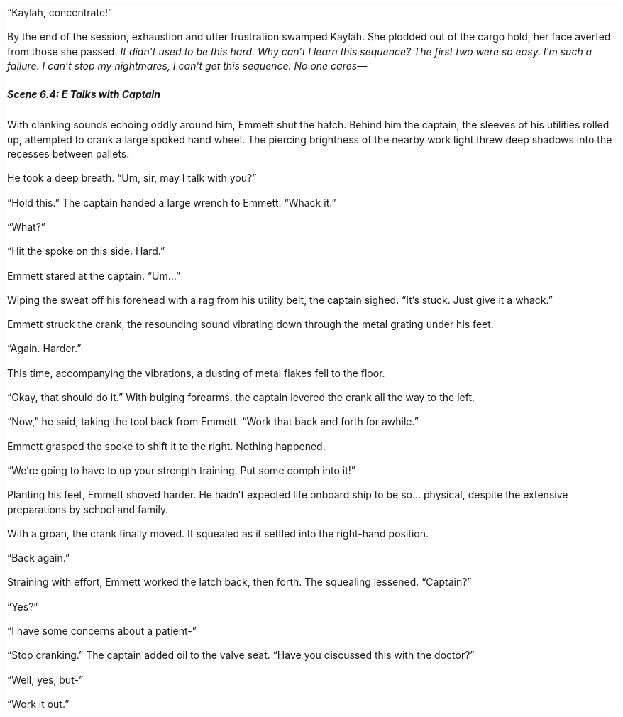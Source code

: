 “Kaylah, concentrate!”

By the end of the session, exhaustion and utter frustration swamped Kaylah. She plodded out of the cargo hold, her face averted from those she passed. *It didn’t used to be this hard. Why can’t I learn this sequence? The first two were so easy. I’m such a failure. I can’t stop my nightmares, I can’t get this sequence. No one cares—*

##### Scene 6.4: E Talks with Captain

With clanking sounds echoing oddly around him, Emmett shut the hatch. Behind him the captain, the sleeves of his utilities rolled up, attempted to crank a large spoked hand wheel. The piercing brightness of the nearby work light threw deep shadows into the recesses between pallets.

He took a deep breath. “Um, sir, may I talk with you?”

“Hold this.” The captain handed a large wrench to Emmett. “Whack it.”

“What?”

“Hit the spoke on this side. Hard.”

Emmett stared at the captain. “Um…”

Wiping the sweat off his forehead with a rag from his utility belt, the captain sighed. “It’s stuck. Just give it a whack.”

Emmett struck the crank, the resounding sound vibrating down through the metal grating under his feet.

“Again. Harder.”

This time, accompanying the vibrations, a dusting of metal flakes fell to the floor.

“Okay, that should do it.” With bulging forearms, the captain levered the crank all the way to the left.

“Now,” he said, taking the tool back from Emmett. “Work that back and forth for awhile.”

Emmett grasped the spoke to shift it to the right. Nothing happened.

“We’re going to have to up your strength training. Put some oomph into it!”

Planting his feet, Emmett shoved harder. He hadn’t expected life onboard ship to be so… physical, despite the extensive preparations by school and family.

With a groan, the crank finally moved. It squealed as it settled into the right-hand position.

“Back again.”

Straining with effort, Emmett worked the latch back, then forth. The squealing lessened. “Captain?”

“Yes?”

“I have some concerns about a patient-”

“Stop cranking.” The captain added oil to the valve seat. “Have you discussed this with the doctor?”

“Well, yes, but-”

“Work it out.”
